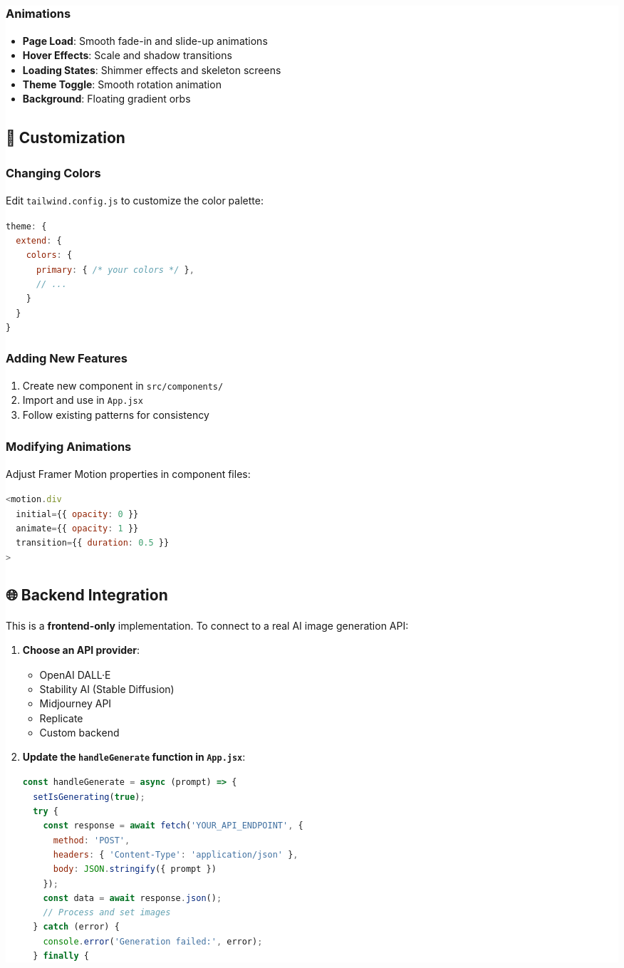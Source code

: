 ### Animations
- **Page Load**: Smooth fade-in and slide-up animations
- **Hover Effects**: Scale and shadow transitions
- **Loading States**: Shimmer effects and skeleton screens
- **Theme Toggle**: Smooth rotation animation
- **Background**: Floating gradient orbs

## 🔧 Customization

### Changing Colors
Edit `tailwind.config.js` to customize the color palette:
```javascript
theme: {
  extend: {
    colors: {
      primary: { /* your colors */ },
      // ...
    }
  }
}
```

### Adding New Features
1. Create new component in `src/components/`
2. Import and use in `App.jsx`
3. Follow existing patterns for consistency

### Modifying Animations
Adjust Framer Motion properties in component files:
```javascript
<motion.div
  initial={{ opacity: 0 }}
  animate={{ opacity: 1 }}
  transition={{ duration: 0.5 }}
>
```

## 🌐 Backend Integration

This is a **frontend-only** implementation. To connect to a real AI image generation API:

1. **Choose an API provider**:
   - OpenAI DALL·E
   - Stability AI (Stable Diffusion)
   - Midjourney API
   - Replicate
   - Custom backend

2. **Update the `handleGenerate` function in `App.jsx`**:
   ```javascript
   const handleGenerate = async (prompt) => {
     setIsGenerating(true);
     try {
       const response = await fetch('YOUR_API_ENDPOINT', {
         method: 'POST',
         headers: { 'Content-Type': 'application/json' },
         body: JSON.stringify({ prompt })
       });
       const data = await response.json();
       // Process and set images
     } catch (error) {
       console.error('Generation failed:', error);
     } finally {
   ```